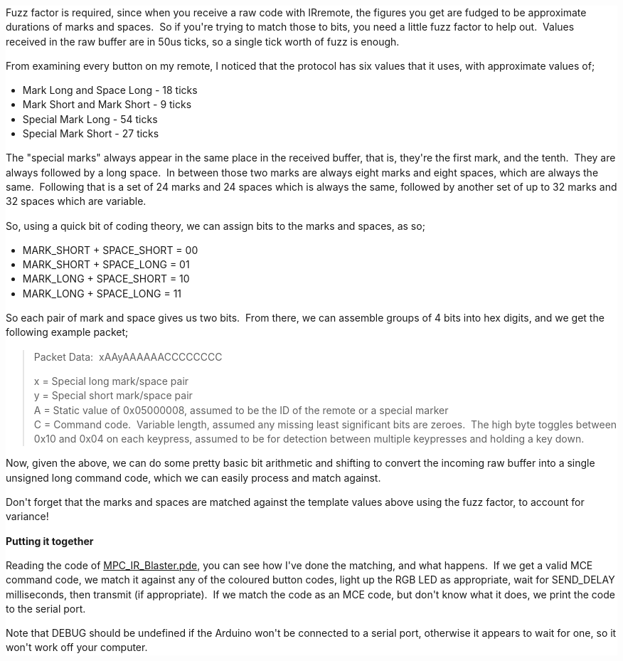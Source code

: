 Fuzz factor is required, since when you receive a raw code with IRremote, the figures you get are fudged to be approximate durations of marks and spaces.  So if you're trying to match those to bits, you need a little fuzz factor to help out.  Values received in the raw buffer are in 50us ticks, so a single tick worth of fuzz is enough.

From examining every button on my remote, I noticed that the protocol has six values that it uses, with approximate values of;

  * Mark Long and Space Long - 18 ticks
  * Mark Short and Mark Short - 9 ticks
  * Special Mark Long - 54 ticks
  * Special Mark Short - 27 ticks

The "special marks" always appear in the same place in the received buffer, that is, they're the first mark, and the tenth.  They are always followed by a long space.  In between those two marks are always eight marks and eight spaces, which are always the same.  Following that is a set of 24 marks and 24 spaces which is always the same, followed by another set of up to 32 marks and 32 spaces which are variable.

So, using a quick bit of coding theory, we can assign bits to the marks and spaces, as so;

  * MARK\_SHORT + SPACE\_SHORT = 00
  * MARK\_SHORT + SPACE\_LONG = 01
  * MARK\_LONG + SPACE\_SHORT = 10
  * MARK\_LONG + SPACE\_LONG = 11

So each pair of mark and space gives us two bits.  From there, we can assemble groups of 4 bits into hex digits, and we get the following example packet; 

> Packet Data:  xAAyAAAAAACCCCCCCC
> 
> x = Special long mark/space pair  
> y = Special short mark/space pair  
> A = Static value of 0x05000008, assumed to be the ID of the remote or a special marker  
> C = Command code.  Variable length, assumed any missing least significant bits are zeroes.  The high byte toggles between 0x10 and 0x04 on each keypress, assumed to be for detection between multiple keypresses and holding a key down.

Now, given the above, we can do some pretty basic bit arithmetic and shifting to convert the incoming raw buffer into a single unsigned long command code, which we can easily process and match against.

Don't forget that the marks and spaces are matched against the template values above using the fuzz factor, to account for variance!

**<span>Putting it together</span>**

Reading the code of [MPC\_IR\_Blaster.pde](http://code.google.com/p/zencoding-blog/source/browse/trunk/arduino/mpc_irblaster/MPC_IR_Blaster.pde), you can see how I've done the matching, and what happens.  If we get a valid MCE command code, we match it against any of the coloured button codes, light up the RGB LED as appropriate, wait for SEND_DELAY milliseconds, then transmit (if appropriate).  If we match the code as an MCE code, but don't know what it does, we print the code to the serial port.

Note that DEBUG should be undefined if the Arduino won't be connected to a serial port, otherwise it appears to wait for one, so it won't work off your computer.

